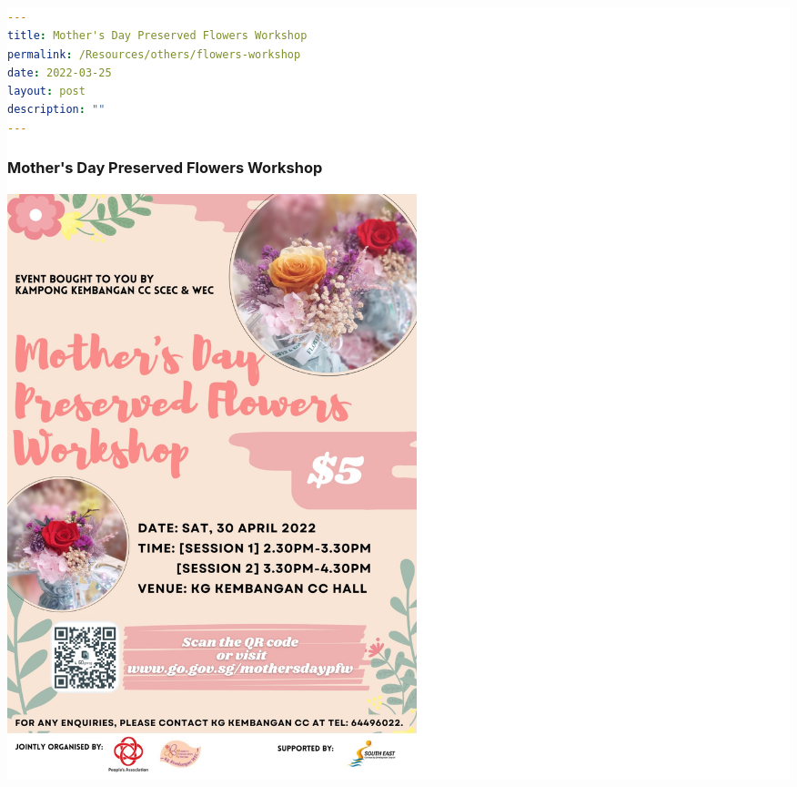 ```yaml
---
title: Mother's Day Preserved Flowers Workshop
permalink: /Resources/others/flowers-workshop
date: 2022-03-25
layout: post
description: ""
---
```

### Mother's Day Preserved Flowers Workshop ### 

<img style="height:100%; width:100%; max-width:450px; min-height:100px" src="/images/Mother's Day Preserved Flowers Workshop.jpg">